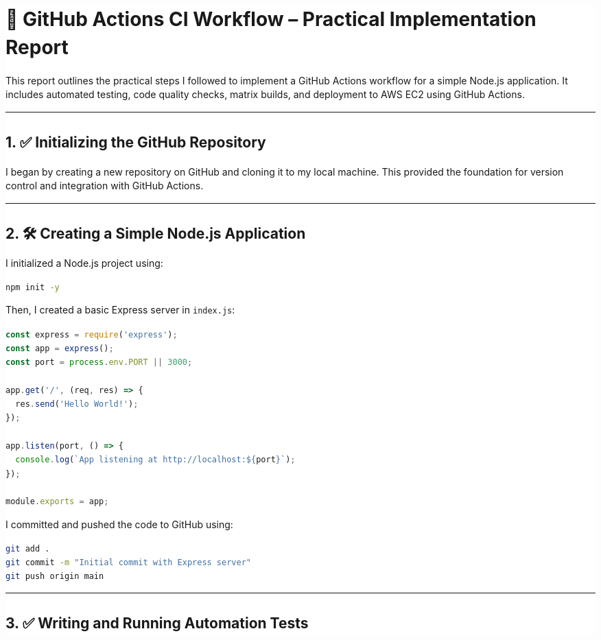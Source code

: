 # 🚀 GitHub Actions CI Workflow – Practical Implementation Report

This report outlines the practical steps I followed to implement a GitHub Actions workflow for a simple Node.js application. It includes automated testing, code quality checks, matrix builds, and deployment to AWS EC2 using GitHub Actions.

---

## 1. ✅ Initializing the GitHub Repository

I began by creating a new repository on GitHub and cloning it to my local machine. This provided the foundation for version control and integration with GitHub Actions.

---

## 2. 🛠️ Creating a Simple Node.js Application

I initialized a Node.js project using:

```bash
npm init -y
```

Then, I created a basic Express server in `index.js`:

```javascript
const express = require('express');
const app = express();
const port = process.env.PORT || 3000;

app.get('/', (req, res) => {
  res.send('Hello World!');
});

app.listen(port, () => {
  console.log(`App listening at http://localhost:${port}`);
});

module.exports = app;
```

I committed and pushed the code to GitHub using:

```bash
git add .
git commit -m "Initial commit with Express server"
git push origin main
```

---

## 3. ✅ Writing and Running Automation Tests
